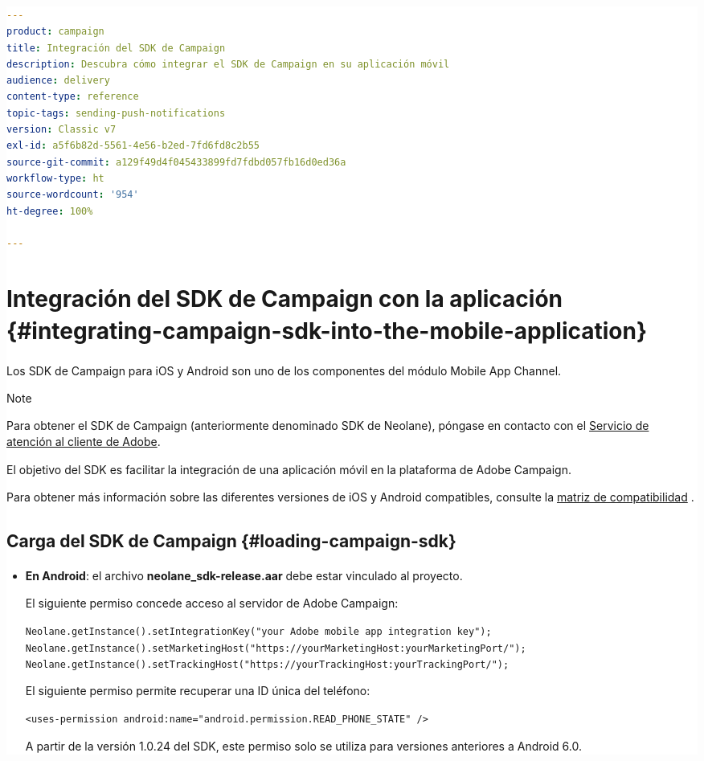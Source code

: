 ```yaml
---
product: campaign
title: Integración del SDK de Campaign
description: Descubra cómo integrar el SDK de Campaign en su aplicación móvil
audience: delivery
content-type: reference
topic-tags: sending-push-notifications
version: Classic v7
exl-id: a5f6b82d-5561-4e56-b2ed-7fd6fd8c2b55
source-git-commit: a129f49d4f045433899fd7fdbd057fb16d0ed36a
workflow-type: ht
source-wordcount: '954'
ht-degree: 100%

---
```


# Integración del SDK de Campaign con la aplicación {#integrating-campaign-sdk-into-the-mobile-application}

Los SDK de Campaign para iOS y Android son uno de los componentes del módulo Mobile App Channel.

>[!NOTE]
>
>Para obtener el SDK de Campaign (anteriormente denominado SDK de Neolane), póngase en contacto con el [Servicio de atención al cliente de Adobe](https://helpx.adobe.com/es/enterprise/admin-guide.html/enterprise/using/support-for-experience-cloud.ug.html).

El objetivo del SDK es facilitar la integración de una aplicación móvil en la plataforma de Adobe Campaign.

Para obtener más información sobre las diferentes versiones de iOS y Android compatibles, consulte la [matriz de compatibilidad](../../rn/using/compatibility-matrix.md#MobileSDK) .

## Carga del SDK de Campaign {#loading-campaign-sdk}

* **En Android**: el archivo **neolane_sdk-release.aar** debe estar vinculado al proyecto.

   El siguiente permiso concede acceso al servidor de Adobe Campaign:

   ```
   Neolane.getInstance().setIntegrationKey("your Adobe mobile app integration key");
   Neolane.getInstance().setMarketingHost("https://yourMarketingHost:yourMarketingPort/");
   Neolane.getInstance().setTrackingHost("https://yourTrackingHost:yourTrackingPort/");
   ```

   El siguiente permiso permite recuperar una ID única del teléfono:

   ```
   <uses-permission android:name="android.permission.READ_PHONE_STATE" /> 
   ```

   A partir de la versión 1.0.24 del SDK, este permiso solo se utiliza para versiones anteriores a Android 6.0.
